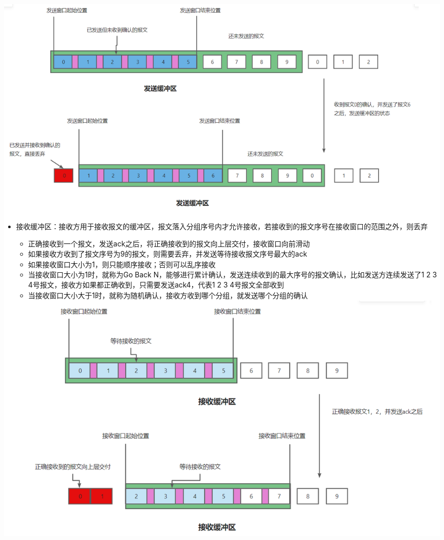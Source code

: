   <img src="计算机基础部分.assets/image-20220811152951373.png" alt="image-20220811152951373" style="zoom:80%;" />

+ 接收缓冲区：接收方用于接收报文的缓冲区，报文落入分组序号内才允许接收，若接收到的报文序号在接收窗口的范围之外，则丢弃

  + 正确接收到一个报文，发送ack之后，将正确接收到的报文向上层交付，接收窗口向前滑动
  + 如果接收方收到了报文序号为9的报文，则需要丢弃，并发送等待接收报文序号最大的ack
  + 如果接收窗口大小为1，则只能顺序接收；否则可以乱序接收
  + 当接收窗口大小为1时，就称为Go Back N，能够进行累计确认，发送连续收到的最大序号的报文确认，比如发送方连续发送了1 2 3 4号报文，接收方如果都正确收到，只需要发送ack4，代表1 2 3 4号报文全部收到
  + 当接收窗口大小大于1时，就称为随机确认，接收方收到哪个分组，就发送哪个分组的确认

  <img src="计算机基础部分.assets/image-20220811153809656.png" alt="image-20220811153809656" style="zoom:80%;" />
